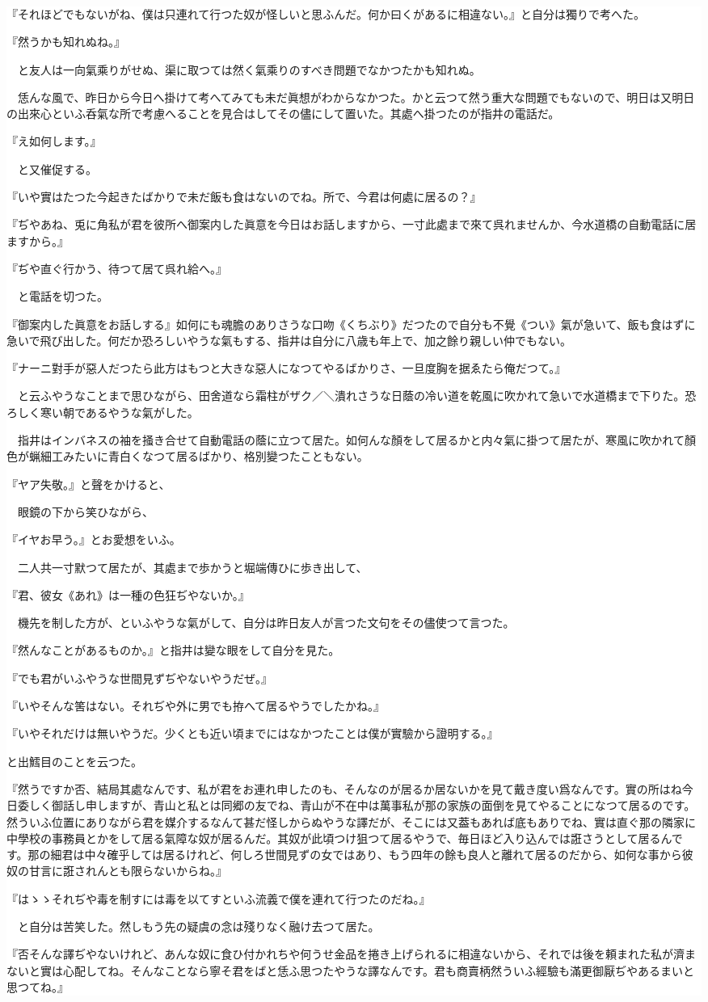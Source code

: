 『それほどでもないがね、僕は只連れて行つた奴が怪しいと思ふんだ。何か曰くがあるに相違ない。』と自分は獨りで考へた。

『然うかも知れぬね。』

　と友人は一向氣乘りがせぬ、渠に取つては然く氣乘りのすべき問題でなかつたかも知れぬ。

　恁んな風で、昨日から今日へ掛けて考へてみても未だ眞想がわからなかつた。かと云つて然う重大な問題でもないので、明日は又明日の出來心といふ呑氣な所で考慮へることを見合はしてその儘にして置いた。其處へ掛つたのが指井の電話だ。

『え如何します。』

　と又催促する。

『いや實はたつた今起きたばかりで未だ飯も食はないのでね。所で、今君は何處に居るの？』

『ぢやあね、兎に角私が君を彼所へ御案内した眞意を今日はお話しますから、一寸此處まで來て呉れませんか、今水道橋の自動電話に居ますから。』

『ぢや直ぐ行かう、待つて居て呉れ給へ。』

　と電話を切つた。

『御案内した眞意をお話しする』如何にも魂膽のありさうな口吻《くちぶり》だつたので自分も不覺《つい》氣が急いて、飯も食はずに急いで飛び出した。何だか恐ろしいやうな氣もする、指井は自分に八歳も年上で、加之餘り親しい仲でもない。

『ナーニ對手が惡人だつたら此方はもつと大きな惡人になつてやるばかりさ、一旦度胸を据ゑたら俺だつて。』

　と云ふやうなことまで思ひながら、田舍道なら霜柱がザク／＼潰れさうな日蔭の冷い道を乾風に吹かれて急いで水道橋まで下りた。恐ろしく寒い朝であるやうな氣がした。

　指井はインバネスの袖を掻き合せて自動電話の蔭に立つて居た。如何んな顏をして居るかと内々氣に掛つて居たが、寒風に吹かれて顏色が蝋細工みたいに青白くなつて居るばかり、格別變つたこともない。

『ヤア失敬。』と聲をかけると、

　眼鏡の下から笑ひながら、

『イヤお早う。』とお愛想をいふ。

　二人共一寸默つて居たが、其處まで歩かうと堀端傳ひに歩き出して、

『君、彼女《あれ》は一種の色狂ぢやないか。』

　機先を制した方が、といふやうな氣がして、自分は昨日友人が言つた文句をその儘使つて言つた。

『然んなことがあるものか。』と指井は變な眼をして自分を見た。

『でも君がいふやうな世間見ずぢやないやうだぜ。』

『いやそんな筈はない。それぢや外に男でも拵へて居るやうでしたかね。』

『いやそれだけは無いやうだ。少くとも近い頃までにはなかつたことは僕が實驗から證明する。』

と出鱈目のことを云つた。

『然うですか否、結局其處なんです、私が君をお連れ申したのも、そんなのが居るか居ないかを見て戴き度い爲なんです。實の所はね今日委しく御話し申しますが、青山と私とは同郷の友でね、青山が不在中は萬事私が那の家族の面倒を見てやることになつて居るのです。然ういふ位置にありながら君を媒介するなんて甚だ怪しからぬやうな譯だが、そこには又葢もあれば底もありでね、實は直ぐ那の隣家に中學校の事務員とかをして居る氣障な奴が居るんだ。其奴が此頃つけ狙つて居るやうで、毎日ほど入り込んでは誑さうとして居るんです。那の細君は中々確乎しては居るけれど、何しろ世間見ずの女ではあり、もう四年の餘も良人と離れて居るのだから、如何な事から彼奴の甘言に誑されんとも限らないからね。』

『はゝゝそれぢや毒を制すには毒を以てすといふ流義で僕を連れて行つたのだね。』

　と自分は苦笑した。然しもう先の疑虞の念は殘りなく融け去つて居た。

『否そんな譯ぢやないけれど、あんな奴に食ひ付かれちや何うせ金品を捲き上げられるに相違ないから、それでは後を頼まれた私が濟まないと實は心配してね。そんなことなら寧そ君をばと恁ふ思つたやうな譯なんです。君も商賣柄然ういふ經驗も滿更御厭ぢやあるまいと思つてね。』

